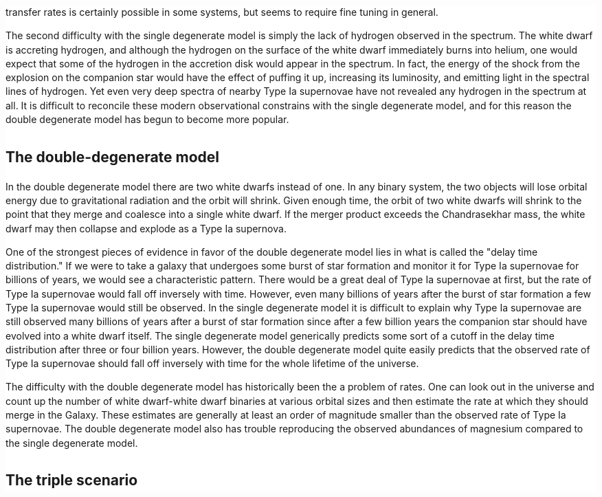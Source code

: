 transfer rates is certainly possible in some systems, but seems to require
fine tuning in general. 

The second difficulty with the single degenerate model is simply the lack of
hydrogen observed in the spectrum.  The white dwarf is accreting hydrogen,
and although the hydrogen on the surface of the white dwarf immediately
burns into helium, one would expect that some of the hydrogen in the
accretion disk would appear in the spectrum.  In fact, the energy of the
shock from the explosion on the companion star would have the effect of
puffing it up, increasing its luminosity, and emitting light in the spectral
lines of hydrogen.  Yet even very deep spectra of nearby Type Ia supernovae
have not revealed any hydrogen in the spectrum at all.  It is difficult to
reconcile these modern observational constrains with the single degenerate
model, and for this reason the double degenerate model has begun to become
more popular.

## The double-degenerate model

In the double degenerate model there are two white dwarfs instead of one.
In any binary system, the two objects will lose orbital energy due to
gravitational radiation and the orbit will shrink.  Given enough time, the
orbit of two white dwarfs will shrink to the point that they merge and
coalesce into a single white dwarf.  If the merger product exceeds the
Chandrasekhar mass, the white dwarf may then collapse and explode as a Type
Ia supernova.  

One of the strongest pieces of evidence in favor of the double degenerate
model lies in what is called the "delay time distribution."  If we were to
take a galaxy that undergoes some burst of star formation and monitor it for
Type Ia supernovae for billions of years, we would see a characteristic
pattern.  There would be a great deal of Type Ia supernovae at first, but
the rate of Type Ia supernovae would fall off inversely with time.  However,
even many billions of years after the burst of star formation a few Type Ia
supernovae would still be observed.  In the single degenerate model it is
difficult to explain why Type Ia supernovae are still observed many billions
of years after a burst of star formation since after a few billion years the
companion star should have evolved into a white dwarf itself.  The single
degenerate model generically predicts some sort of a cutoff in the delay
time distribution after three or four billion years.  However, the double
degenerate model quite easily predicts that the observed rate of Type Ia
supernovae should fall off inversely with time for the whole lifetime of the
universe.

The difficulty with the double degenerate model has historically been the a
problem of rates.  One can look out in the universe and count up the number
of white dwarf-white dwarf binaries at various orbital sizes and then
estimate the rate at which they should merge in the Galaxy.  These estimates
are generally at least an order of magnitude smaller than the observed rate
of Type Ia supernovae.  The double degenerate model also has trouble
reproducing the observed abundances of magnesium compared to the single
degenerate model.

## The triple scenario

